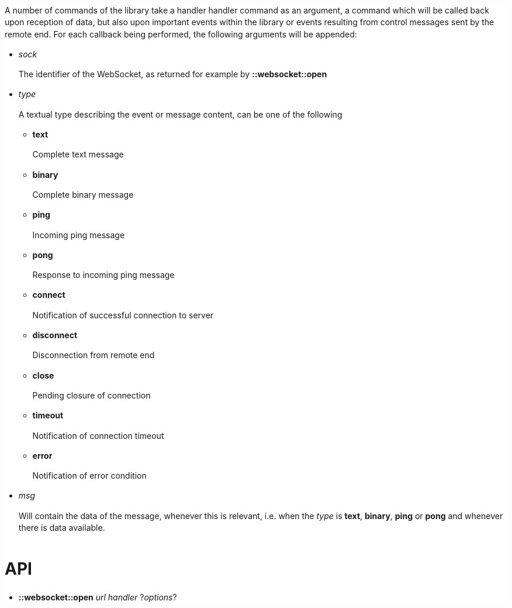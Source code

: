 A number of commands of the library take a handler handler command as an
argument, a command which will be called back upon reception of data, but also
upon important events within the library or events resulting from control
messages sent by the remote end\. For each callback being performed, the
following arguments will be appended:

  - *sock*

    The identifier of the WebSocket, as returned for example by
    __::websocket::open__

  - *type*

    A textual type describing the event or message content, can be one of the
    following

      * __text__

        Complete text message

      * __binary__

        Complete binary message

      * __ping__

        Incoming ping message

      * __pong__

        Response to incoming ping message

      * __connect__

        Notification of successful connection to server

      * __disconnect__

        Disconnection from remote end

      * __close__

        Pending closure of connection

      * __timeout__

        Notification of connection timeout

      * __error__

        Notification of error condition

  - *msg*

    Will contain the data of the message, whenever this is relevant, i\.e\. when
    the *type* is __text__, __binary__, __ping__ or __pong__
    and whenever there is data available\.

# <a name='section3'></a>API

  - <a name='1'></a>__::websocket::open__ *url* *handler* ?*options*?
